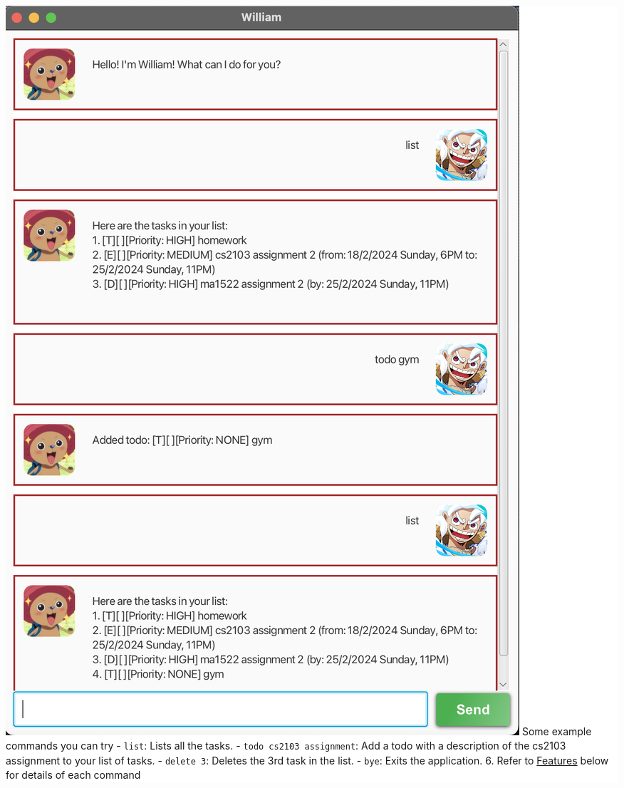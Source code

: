    ![Ui](./Ui.png)
   Some example commands you can try
    - `list`: Lists all the tasks.
    - `todo cs2103 assignment`: Add a todo with a description of the cs2103 assignment to your list of tasks.
    - `delete 3`: Deletes the 3rd task in the list.
    - `bye`: Exits the application.
6. Refer to [Features](#features) below for details of each command
